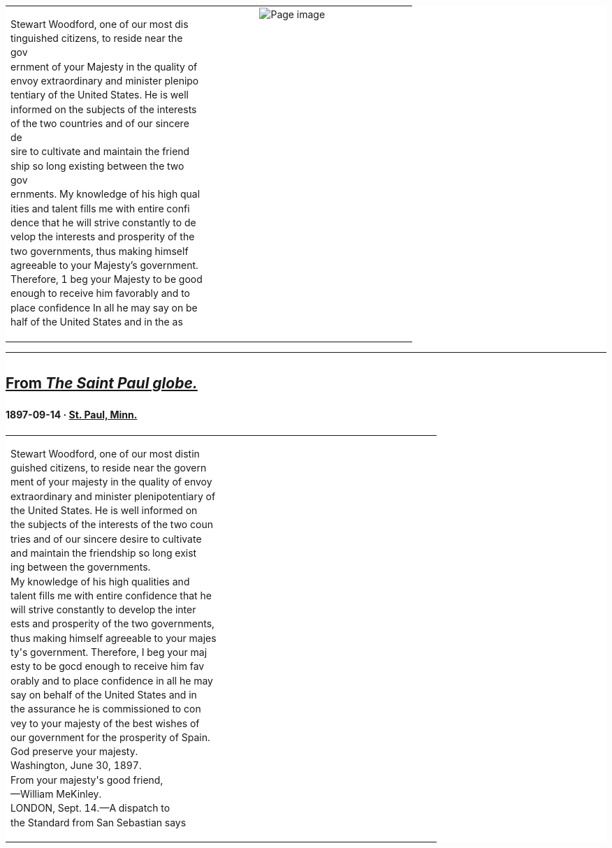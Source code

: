 <table style="width: 100%;"><tr><td style="width: 50%">

  
Stewart Woodford, one of our most dis­  
tinguished citizens, to reside near the gov­  
ernment of your Majesty in the quality of  
envoy extraordinary and minister plenipo­  
tentiary of the United States. He is well  
informed on the subjects of the interests  
of the two countries and of our sincere de­  
sire to cultivate and maintain the friend­  
ship so long existing between the two gov­  
ernments. My knowledge of his high qual­  
ities and talent fills me with entire confi­  
dence that he will strive constantly to de­  
velop the interests and prosperity of the  
two governments, thus making himself  
agreeable to your Majesty’s government.  
Therefore, 1 beg your Majesty to be good  
enough to receive him favorably and to  
place confidence In all he may say on be­  
half of the United States and in the as
</td><td style="width: 50%; max-height: 75%; margin: auto; display: block;">
<img alt="Page image" src="https://tile.loc.gov/image-services/iiif/service:ndnp:in:batch_in_bradlaugh_ver02:data:sn82015679:00415665726:1897091401:0124/pct:43.4315866084425,73.57176822226751,12.590975254730713,6.660552951565791/!600,600/0/default.jpg"/>
</td>
</tr></table>

---

## [From _The Saint Paul globe._](https://www.loc.gov/resource/sn90059523/1897-09-14/ed-1/?sp=3)

#### 1897-09-14 &middot; [St. Paul, Minn.](http://dbpedia.org/resource/Saint_Paul%2C_Minnesota)

<table style="width: 100%;"><tr><td style="width: 50%">

  
Stewart Woodford, one of our most distin­  
guished citizens, to reside near the govern­  
ment of your majesty in the quality of envoy  
extraordinary and minister plenipotentiary of  
the United States. He is well informed on  
the subjects of the interests of the two coun­  
tries and of our sincere desire to cultivate  
and maintain the friendship so long exist­  
ing between the governments.  
My knowledge of his high qualities and  
talent fills me with entire confidence that he  
will strive constantly to develop the inter­  
ests and prosperity of the two governments,  
thus making himself agreeable to your majes­  
ty&#x27;s government. Therefore, I beg your maj­  
esty to be gocd enough to receive him fav­  
orably and to place confidence in all he may  
say on behalf of the United States and in  
the assurance he is commissioned to con­  
vey to your majesty of the best wishes of  
our government for the prosperity of Spain.  
God preserve your majesty.  
Washington, June 30, 1897.  
From your majesty&#x27;s good friend,  
—William MeKinley.  
LONDON, Sept. 14.—A dispatch to  
the Standard from San Sebastian says  